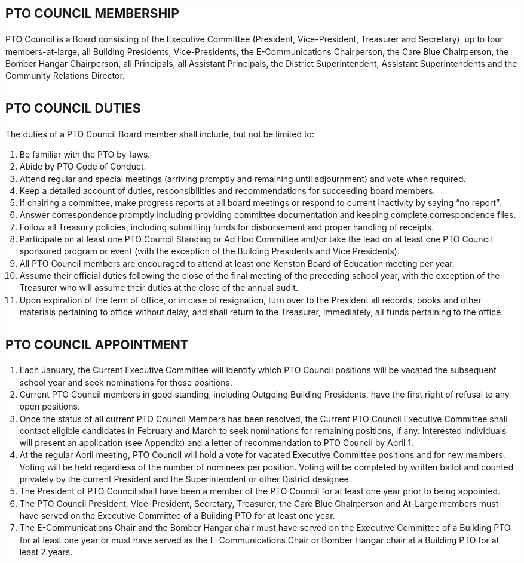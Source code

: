## PTO COUNCIL MEMBERSHIP
PTO Council is a Board consisting of the Executive Committee (President, Vice-President, Treasurer and Secretary), up to four members-at-large, all Building Presidents, Vice-Presidents, the E-Communications Chairperson, the Care Blue Chairperson, the Bomber Hangar Chairperson, all Principals, all Assistant Principals, the District Superintendent, Assistant Superintendents and the Community Relations Director.

## PTO COUNCIL DUTIES
The duties of a PTO Council Board member shall include, but not be limited to:
1.	Be familiar with the PTO by-laws.
2.	Abide by PTO Code of Conduct.
3.	Attend regular and special meetings (arriving promptly and remaining until adjournment) and vote when required.
4.	Keep a detailed account of duties, responsibilities and recommendations for succeeding board members.
5.	If chairing a committee, make progress reports at all board meetings or respond to current inactivity by saying “no report”.   
6.	Answer correspondence promptly including providing committee documentation and keeping complete correspondence files.
7.	Follow all Treasury policies, including submitting funds for disbursement and proper handling of receipts.
8.	Participate on at least one PTO Council Standing or Ad Hoc Committee and/or take the lead on at least one PTO Council sponsored program or event (with the exception of the Building Presidents and Vice Presidents).
9.	All PTO Council members are encouraged to attend at least one Kenston Board of Education meeting per year.
10.	Assume their official duties following the close of the final meeting of the preceding school year, with the exception of the Treasurer who will assume their duties at the close of the annual audit.
11.	Upon expiration of the term of office, or in case of resignation, turn over to the President all records, books and other materials pertaining to office without delay, and shall return to the Treasurer, immediately, all funds pertaining to the office.

## PTO COUNCIL APPOINTMENT
1.	Each January, the Current Executive Committee will identify which PTO Council positions will be vacated the subsequent school year and seek nominations for those positions.
2.	Current PTO Council members in good standing, including Outgoing Building Presidents, have the first right of refusal to any open positions.  
3.	Once the status of all current PTO Council Members has been resolved, the Current PTO Council Executive Committee shall contact eligible candidates in February and March to seek nominations for remaining positions, if any.  Interested individuals will present an application (see Appendix) and a letter of recommendation to PTO Council by April 1.
4.	At the regular April meeting, PTO Council will hold a vote for vacated Executive Committee positions and for new members.   Voting will be held regardless of the number of nominees per position.  Voting will be completed by written ballot and counted privately by the current President and the Superintendent or other District designee.  
5.	 The President of PTO Council shall have been a member of the PTO Council for at least one year prior to being appointed.
6.	The PTO Council President, Vice-President, Secretary, Treasurer, the Care Blue Chairperson and At-Large members must have served on the Executive Committee of a Building PTO for at least one year.
7.	The E-Communications Chair and the Bomber Hangar chair must have served on the Executive Committee of a Building PTO for at least one year or must have served as the E-Communications Chair or Bomber Hangar chair at a Building PTO for at least 2 years.
